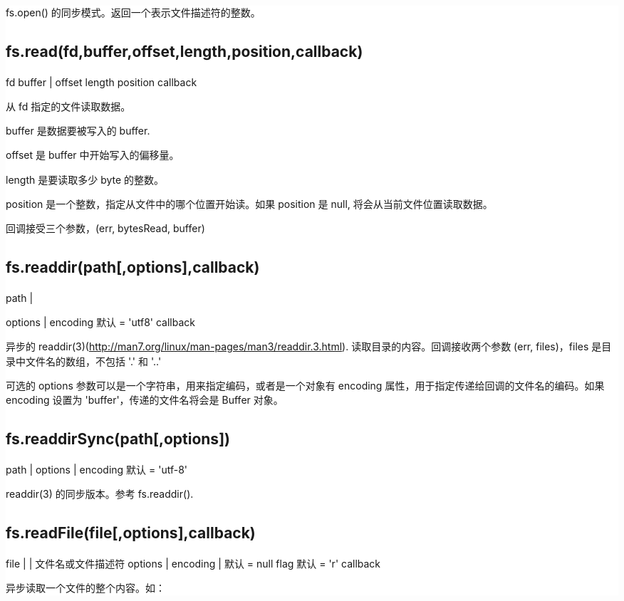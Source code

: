 fs.open() 的同步模式。返回一个表示文件描述符的整数。

## fs.read(fd,buffer,offset,length,position,callback)

fd <Integer>
buffer <String> | <Buffer>
offset <Integer>
length <Integer>
position <Integer>
callback <Function>

从 fd 指定的文件读取数据。

buffer 是数据要被写入的 buffer.

offset 是 buffer 中开始写入的偏移量。

length 是要读取多少 byte 的整数。

position 是一个整数，指定从文件中的哪个位置开始读。如果 position 是 null, 将会从当前文件位置读取数据。

回调接受三个参数，(err, bytesRead, buffer)


## fs.readdir(path[,options],callback)

path <String> | <Buffer>

options <String> | <Object>
    encoding <String> 默认 = 'utf8'
callback <Function>

异步的 readdir(3)(http://man7.org/linux/man-pages/man3/readdir.3.html). 读取目录的内容。回调接收两个参数 (err, files)，files 是目录中文件名的数组，不包括 '.' 和 '..'

可选的 options 参数可以是一个字符串，用来指定编码，或者是一个对象有 encoding 属性，用于指定传递给回调的文件名的编码。如果 encoding 设置为 'buffer'，传递的文件名将会是 Buffer 对象。

## fs.readdirSync(path[,options])

path <String> | <Buffer>
options <String> | <Object>
    encoding <String> 默认 = 'utf-8'

readdir(3) 的同步版本。参考 fs.readdir().

## fs.readFile(file[,options],callback)

file <String> | <Buffer> | <Integer> 文件名或文件描述符
options <Object> | <String>
    encoding <String> | <Null> 默认 = null
    flag <String> 默认 = 'r'
callback <Function>

异步读取一个文件的整个内容。如：
